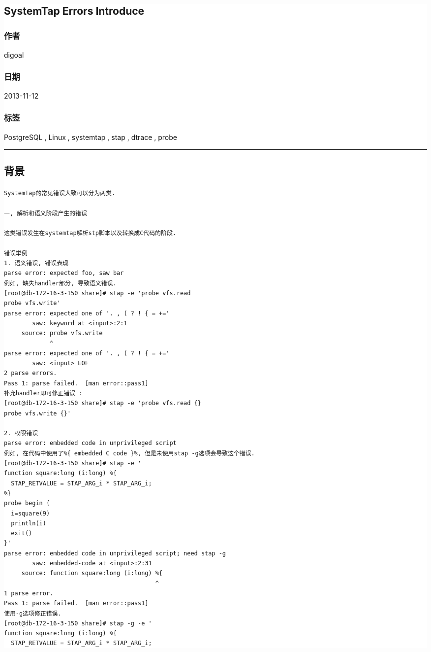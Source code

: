## SystemTap Errors Introduce   
                                                                                               
### 作者                                                                                           
digoal                                                                                             
                                                                                         
### 日期                                                                                                            
2013-11-12                                                                                      
                                                                                          
### 标签                                                                                         
PostgreSQL , Linux , systemtap , stap , dtrace , probe                                                                                          
                                                                                                                           
----                                                                                                   
                                                                                                                                       
## 背景        
```  
SystemTap的常见错误大致可以分为两类.  
  
一, 解析和语义阶段产生的错误  
  
这类错误发生在systemtap解析stp脚本以及转换成C代码的阶段.  
  
错误举例  
1. 语义错误, 错误表现  
parse error: expected foo, saw bar  
例如, 缺失handler部分, 导致语义错误.  
[root@db-172-16-3-150 share]# stap -e 'probe vfs.read                                  
probe vfs.write'  
parse error: expected one of '. , ( ? ! { = +='  
        saw: keyword at <input>:2:1  
     source: probe vfs.write  
             ^  
parse error: expected one of '. , ( ? ! { = +='  
        saw: <input> EOF  
2 parse errors.  
Pass 1: parse failed.  [man error::pass1]  
补充handler即可修正错误 :   
[root@db-172-16-3-150 share]# stap -e 'probe vfs.read {}                                  
probe vfs.write {}'  
  
2. 权限错误  
parse error: embedded code in unprivileged script  
例如, 在代码中使用了%{ embedded C code }%, 但是未使用stap -g选项会导致这个错误.  
[root@db-172-16-3-150 share]# stap -e '     
function square:long (i:long) %{  
  STAP_RETVALUE = STAP_ARG_i * STAP_ARG_i;  
%}  
probe begin {  
  i=square(9)  
  println(i)  
  exit()  
}'  
parse error: embedded code in unprivileged script; need stap -g  
        saw: embedded-code at <input>:2:31  
     source: function square:long (i:long) %{  
                                           ^  
1 parse error.  
Pass 1: parse failed.  [man error::pass1]  
使用-g选项修正错误.  
[root@db-172-16-3-150 share]# stap -g -e '  
function square:long (i:long) %{  
  STAP_RETVALUE = STAP_ARG_i * STAP_ARG_i;  
```